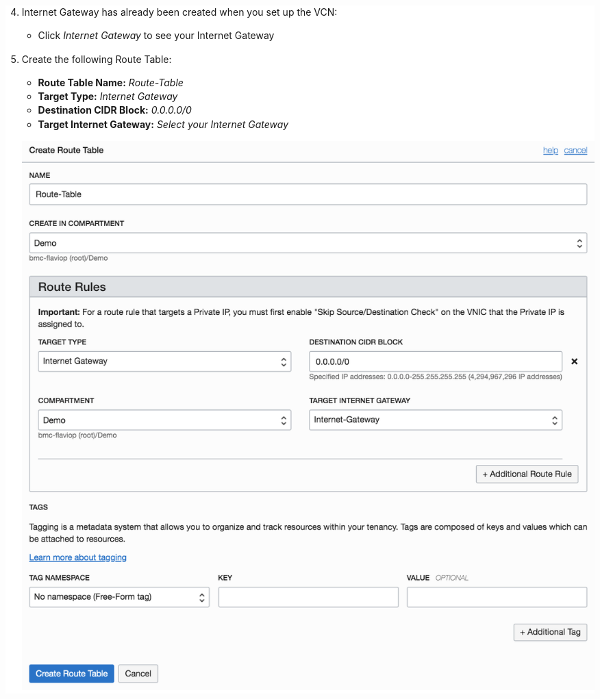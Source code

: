 
4. Internet Gateway has already been created when you set up the VCN:

   - Click *Internet Gateway* to see your Internet Gateway

5. Create the following Route Table:

   - **Route Table Name:** *Route-Table*
   - **Target Type:** *Internet Gateway*
   - **Destination CIDR Block:** *0.0.0.0/0*
   - **Target Internet Gateway:** *Select your Internet Gateway*

    ![](media/image2.png)
